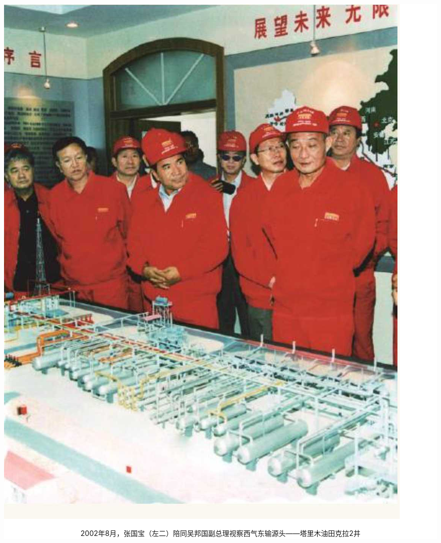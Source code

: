 ![2002年8月，张国宝（左二）陪同吴邦国副总理视察西气东输源头——塔里木油田克拉2井](../res/ch1/xiqidongshu2.jpg)
<center> 2002年8月，张国宝（左二）陪同吴邦国副总理视察西气东输源头——塔里木油田克拉2井
